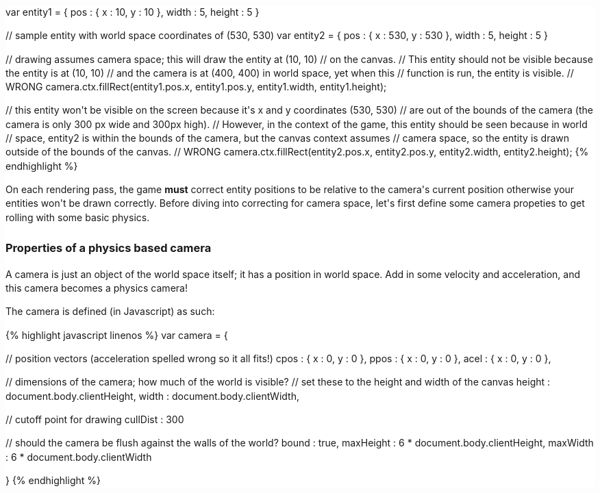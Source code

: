 var entity1 = {
  pos : { x : 10, y : 10 },
  width : 5,
  height : 5
}

// sample entity with world space coordinates of (530, 530)
var entity2 = {
  pos : { x : 530, y : 530 },
  width : 5,
  height : 5 
}

// drawing assumes camera space; this will draw the entity at (10, 10)
// on the canvas.
// This entity should not be visible because the entity is at (10, 10)
// and the camera is at (400, 400) in world space, yet when this
// function is run, the entity is visible.
// WRONG
camera.ctx.fillRect(entity1.pos.x, entity1.pos.y, entity1.width, entity1.height);

// this entity won't be visible on the screen because it's x and y coordinates (530, 530) 
// are out of the bounds of the camera (the camera is only 300 px wide and 300px high).
// However, in the context of the game, this entity should be seen because in world
// space, entity2 is within the bounds of the camera, but the canvas context assumes 
// camera space, so the entity is drawn outside of the bounds of the canvas.
// WRONG
camera.ctx.fillRect(entity2.pos.x, entity2.pos.y, entity2.width, entity2.height);
{% endhighlight %}

On each rendering pass, the game **must** correct entity positions to be relative to the camera's current position otherwise your entities won't be drawn correctly. Before diving into correcting for camera space, let's first define some camera propeties to get rolling with some basic physics.

### Properties of a physics based camera

A camera is just an object of the world space itself; it has a position in world space. Add in some velocity and acceleration, and this camera becomes a physics camera!

The camera is defined (in Javascript) as such:

{% highlight javascript linenos %}
var camera = {

  // position vectors (acceleration spelled wrong so it all fits!)
  cpos : { x : 0, y : 0 },
  ppos : { x : 0, y : 0 },
  acel : { x : 0, y : 0 },

  // dimensions of the camera; how much of the world is visible?
  // set these to the height and width of the canvas
  height : document.body.clientHeight,
  width  : document.body.clientWidth,

  // cutoff point for drawing
  cullDist : 300

  // should the camera be flush against the walls of the world?
  bound : true,
  maxHeight : 6 * document.body.clientHeight,
  maxWidth  : 6 * document.body.clientWidth

}
{% endhighlight %}
